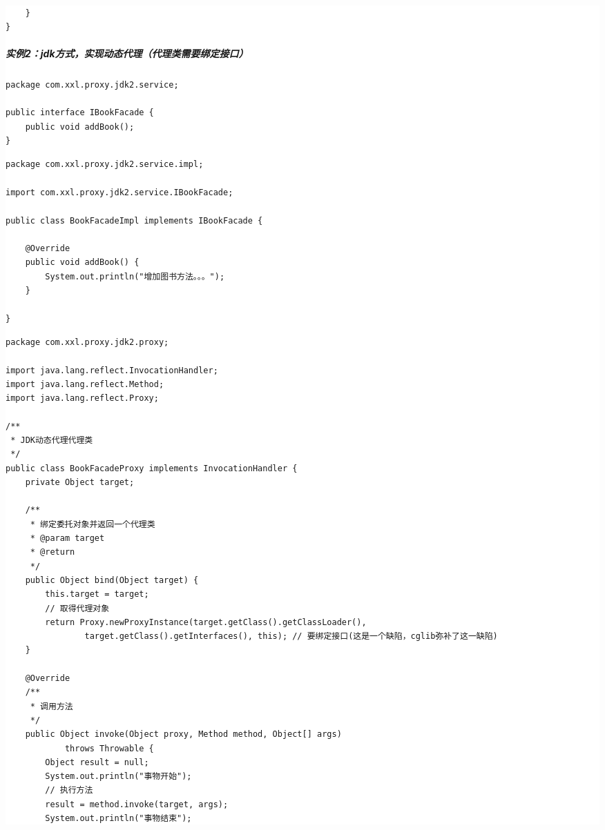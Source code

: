 ```
	}
}
```

##### 实例2：jdk方式，实现动态代理（代理类需要绑定接口）

```
package com.xxl.proxy.jdk2.service;

public interface IBookFacade {
	public void addBook();
}
```

```
package com.xxl.proxy.jdk2.service.impl;

import com.xxl.proxy.jdk2.service.IBookFacade;

public class BookFacadeImpl implements IBookFacade {

	@Override
	public void addBook() {
		System.out.println("增加图书方法。。。");
	}

}
```

```
package com.xxl.proxy.jdk2.proxy;

import java.lang.reflect.InvocationHandler;
import java.lang.reflect.Method;
import java.lang.reflect.Proxy;

/**
 * JDK动态代理代理类
 */
public class BookFacadeProxy implements InvocationHandler {
	private Object target;

	/**
	 * 绑定委托对象并返回一个代理类
	 * @param target
	 * @return
	 */
	public Object bind(Object target) {
		this.target = target;
		// 取得代理对象
		return Proxy.newProxyInstance(target.getClass().getClassLoader(),
				target.getClass().getInterfaces(), this); // 要绑定接口(这是一个缺陷，cglib弥补了这一缺陷)
	}

	@Override
	/** 
	 * 调用方法 
	 */
	public Object invoke(Object proxy, Method method, Object[] args)
			throws Throwable {
		Object result = null;
		System.out.println("事物开始");
		// 执行方法
		result = method.invoke(target, args);
		System.out.println("事物结束");
```
